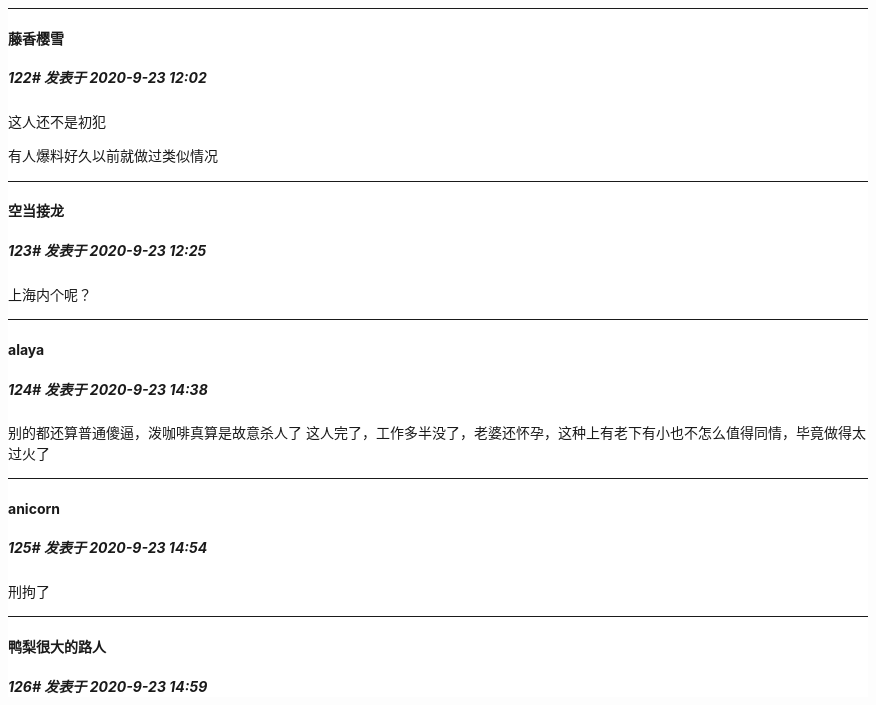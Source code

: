 *****

####  藤香樱雪  
##### 122#       发表于 2020-9-23 12:02




这人还不是初犯

有人爆料好久以前就做过类似情况







*****

####  空当接龙  
##### 123#       发表于 2020-9-23 12:25




上海内个呢？







*****

####  alaya  
##### 124#       发表于 2020-9-23 14:38




别的都还算普通傻逼，泼咖啡真算是故意杀人了
这人完了，工作多半没了，老婆还怀孕，这种上有老下有小也不怎么值得同情，毕竟做得太过火了







*****

####  anicorn  
##### 125#       发表于 2020-9-23 14:54




刑拘了







*****

####  鸭梨很大的路人  
##### 126#       发表于 2020-9-23 14:59
